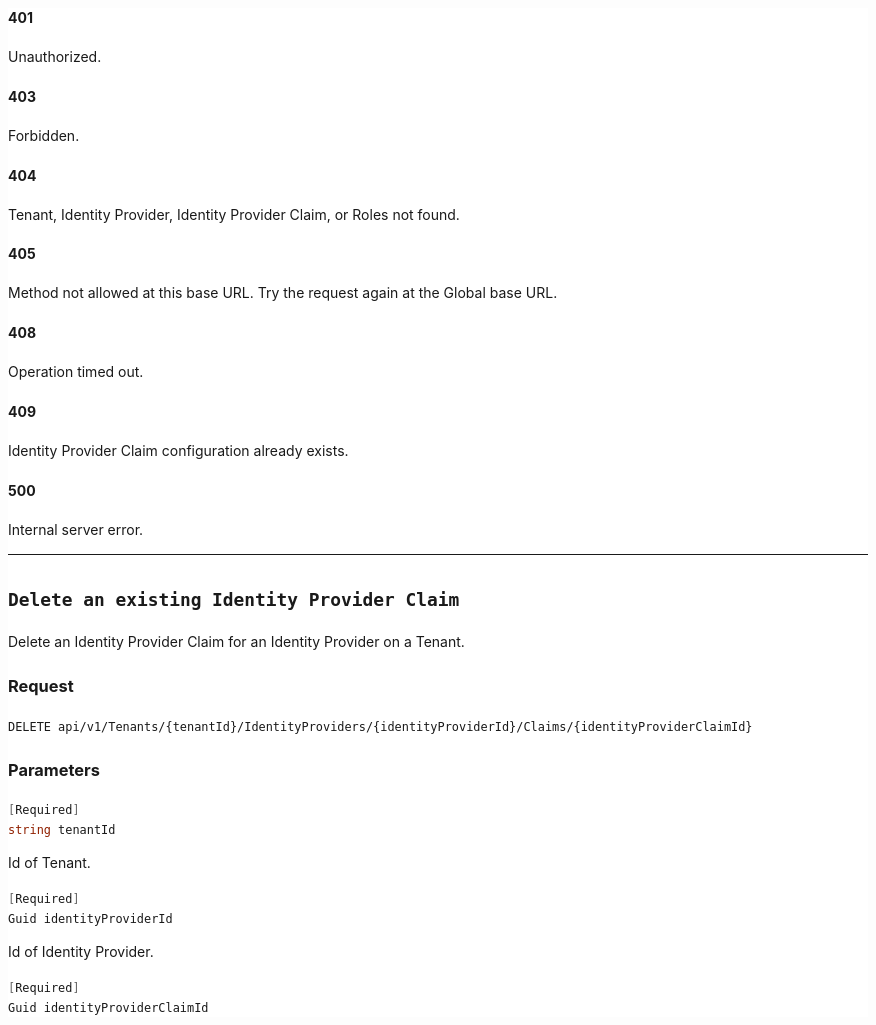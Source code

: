 #### 401

Unauthorized.

#### 403

Forbidden.

#### 404

Tenant, Identity Provider, Identity Provider Claim, or Roles not found.

#### 405

Method not allowed at this base URL. Try the request again at the Global base URL.

#### 408

Operation timed out.

#### 409

Identity Provider Claim configuration already exists.

#### 500

Internal server error.
***

## `Delete an existing Identity Provider Claim`

Delete an Identity Provider Claim for an Identity Provider on a Tenant.

### Request

`DELETE api/v1/Tenants/{tenantId}/IdentityProviders/{identityProviderId}/Claims/{identityProviderClaimId}`

### Parameters

```csharp
[Required]
string tenantId
```

Id of Tenant.

```csharp
[Required]
Guid identityProviderId
```

Id of Identity Provider.

```csharp
[Required]
Guid identityProviderClaimId
```
